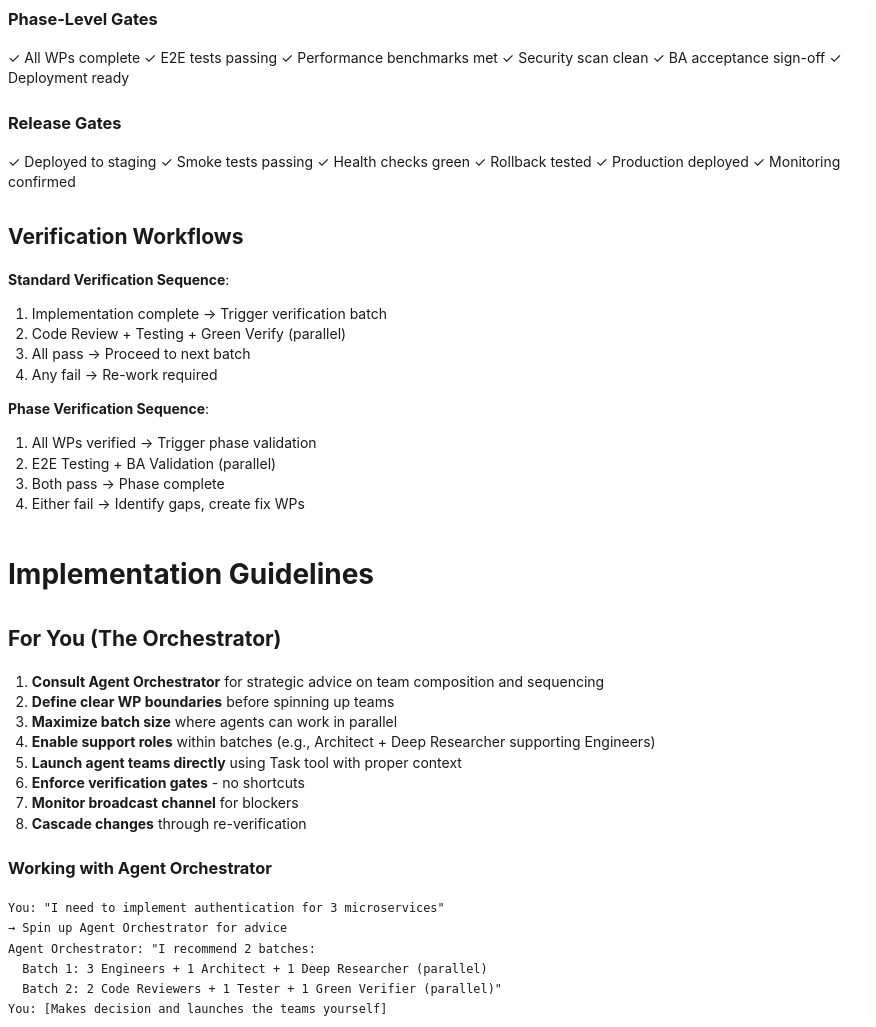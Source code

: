 ### Phase-Level Gates
✓ All WPs complete
✓ E2E tests passing
✓ Performance benchmarks met
✓ Security scan clean
✓ BA acceptance sign-off
✓ Deployment ready

### Release Gates
✓ Deployed to staging
✓ Smoke tests passing
✓ Health checks green
✓ Rollback tested
✓ Production deployed
✓ Monitoring confirmed

## Verification Workflows

**Standard Verification Sequence**:
1. Implementation complete → Trigger verification batch
2. Code Review + Testing + Green Verify (parallel)
3. All pass → Proceed to next batch
4. Any fail → Re-work required

**Phase Verification Sequence**:
1. All WPs verified → Trigger phase validation
2. E2E Testing + BA Validation (parallel)
3. Both pass → Phase complete
4. Either fail → Identify gaps, create fix WPs

# Implementation Guidelines

## For You (The Orchestrator)

1. **Consult Agent Orchestrator** for strategic advice on team composition and sequencing
2. **Define clear WP boundaries** before spinning up teams
3. **Maximize batch size** where agents can work in parallel
4. **Enable support roles** within batches (e.g., Architect + Deep Researcher supporting Engineers)
5. **Launch agent teams directly** using Task tool with proper context
6. **Enforce verification gates** - no shortcuts
7. **Monitor broadcast channel** for blockers
8. **Cascade changes** through re-verification

### Working with Agent Orchestrator

```
You: "I need to implement authentication for 3 microservices"
→ Spin up Agent Orchestrator for advice
Agent Orchestrator: "I recommend 2 batches:
  Batch 1: 3 Engineers + 1 Architect + 1 Deep Researcher (parallel)
  Batch 2: 2 Code Reviewers + 1 Tester + 1 Green Verifier (parallel)"
You: [Makes decision and launches the teams yourself]
```

